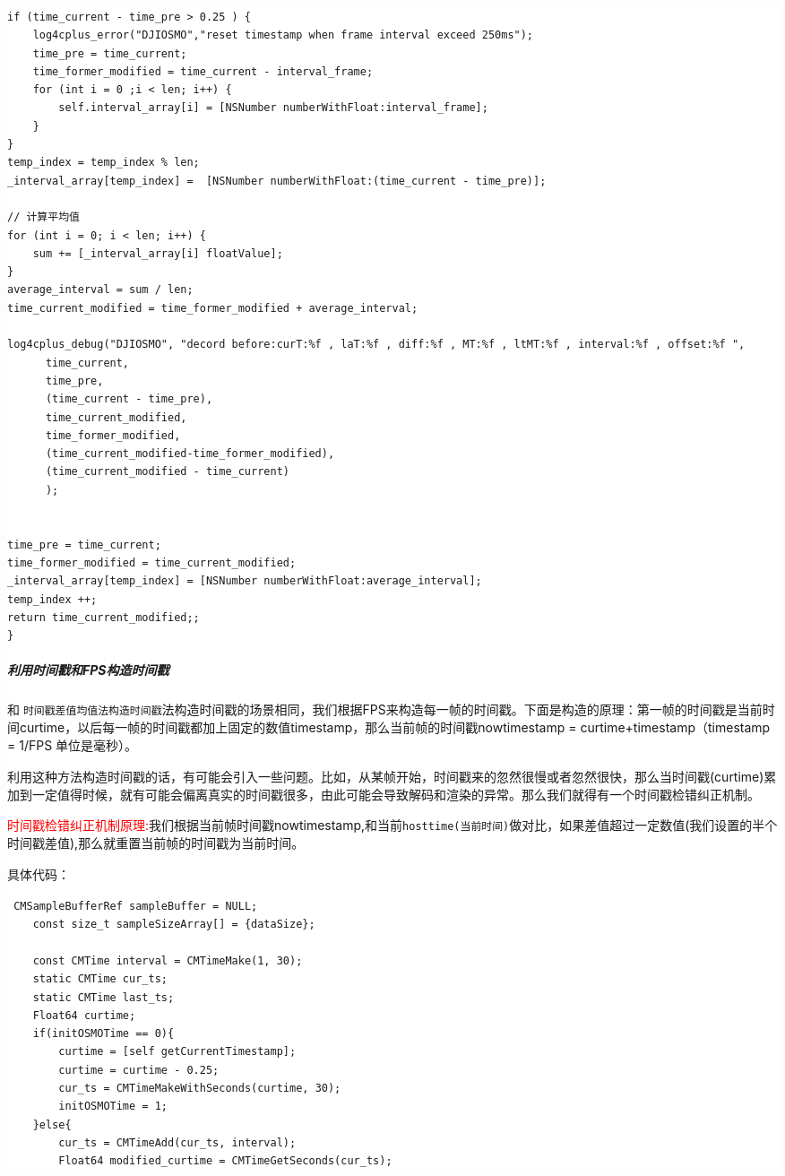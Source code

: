     if (time_current - time_pre > 0.25 ) {
        log4cplus_error("DJIOSMO","reset timestamp when frame interval exceed 250ms");
        time_pre = time_current;
        time_former_modified = time_current - interval_frame;
        for (int i = 0 ;i < len; i++) {
            self.interval_array[i] = [NSNumber numberWithFloat:interval_frame];
        }
    }
    temp_index = temp_index % len;
    _interval_array[temp_index] =  [NSNumber numberWithFloat:(time_current - time_pre)];
    
    // 计算平均值
    for (int i = 0; i < len; i++) {
        sum += [_interval_array[i] floatValue];
    }
    average_interval = sum / len;
    time_current_modified = time_former_modified + average_interval;
    
    log4cplus_debug("DJIOSMO", "decord before:curT:%f , laT:%f , diff:%f , MT:%f , ltMT:%f , interval:%f , offset:%f ",
          time_current,
          time_pre,
          (time_current - time_pre),
          time_current_modified,
          time_former_modified,
          (time_current_modified-time_former_modified),
          (time_current_modified - time_current)
          );
    
    
    time_pre = time_current;
    time_former_modified = time_current_modified;
    _interval_array[temp_index] = [NSNumber numberWithFloat:average_interval];
    temp_index ++;
    return time_current_modified;;
	}
	
##### 利用时间戳和FPS构造时间戳

和 `时间戳差值均值法构造时间戳`法构造时间戳的场景相同，我们根据FPS来构造每一帧的时间戳。下面是构造的原理：第一帧的时间戳是当前时间curtime，以后每一帧的时间戳都加上固定的数值timestamp，那么当前帧的时间戳nowtimestamp = curtime+timestamp（timestamp = 1/FPS 单位是毫秒）。

利用这种方法构造时间戳的话，有可能会引入一些问题。比如，从某帧开始，时间戳来的忽然很慢或者忽然很快，那么当时间戳(curtime)累加到一定值得时候，就有可能会偏离真实的时间戳很多，由此可能会导致解码和渲染的异常。那么我们就得有一个时间戳检错纠正机制。

<font color='red'>时间戳检错纠正机制原理:</font>我们根据当前帧时间戳nowtimestamp,和当前`hosttime(当前时间)`做对比，如果差值超过一定数值(我们设置的半个时间戳差值),那么就重置当前帧的时间戳为当前时间。

具体代码：

	 CMSampleBufferRef sampleBuffer = NULL;
        const size_t sampleSizeArray[] = {dataSize};
        
        const CMTime interval = CMTimeMake(1, 30);
        static CMTime cur_ts;
        static CMTime last_ts;
        Float64 curtime;
        if(initOSMOTime == 0){
            curtime = [self getCurrentTimestamp];
            curtime = curtime - 0.25;
            cur_ts = CMTimeMakeWithSeconds(curtime, 30);
            initOSMOTime = 1;
        }else{
            cur_ts = CMTimeAdd(cur_ts, interval);
            Float64 modified_curtime = CMTimeGetSeconds(cur_ts);
            
